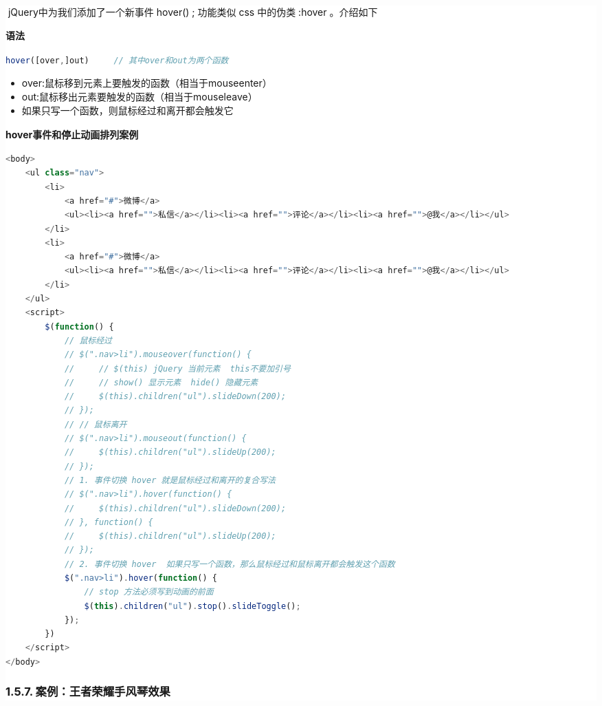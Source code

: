 ​	jQuery中为我们添加了一个新事件 hover() ; 功能类似 css 中的伪类 :hover 。介绍如下

**语法**

```javascript
hover([over,]out)     // 其中over和out为两个函数
```

- over:鼠标移到元素上要触发的函数（相当于mouseenter）
- out:鼠标移出元素要触发的函数（相当于mouseleave）
- 如果只写一个函数，则鼠标经过和离开都会触发它

**hover事件和停止动画排列案例**

```javascript
<body>
    <ul class="nav">
        <li>
            <a href="#">微博</a>
            <ul><li><a href="">私信</a></li><li><a href="">评论</a></li><li><a href="">@我</a></li></ul>
        </li>
        <li>
            <a href="#">微博</a>
            <ul><li><a href="">私信</a></li><li><a href="">评论</a></li><li><a href="">@我</a></li></ul>
        </li>
    </ul>
    <script>
        $(function() {
            // 鼠标经过
            // $(".nav>li").mouseover(function() {
            //     // $(this) jQuery 当前元素  this不要加引号
            //     // show() 显示元素  hide() 隐藏元素
            //     $(this).children("ul").slideDown(200);
            // });
            // // 鼠标离开
            // $(".nav>li").mouseout(function() {
            //     $(this).children("ul").slideUp(200);
            // });
            // 1. 事件切换 hover 就是鼠标经过和离开的复合写法
            // $(".nav>li").hover(function() {
            //     $(this).children("ul").slideDown(200);
            // }, function() {
            //     $(this).children("ul").slideUp(200);
            // });
            // 2. 事件切换 hover  如果只写一个函数，那么鼠标经过和鼠标离开都会触发这个函数
            $(".nav>li").hover(function() {
                // stop 方法必须写到动画的前面
                $(this).children("ul").stop().slideToggle();
            });
        })
    </script>
</body>
```

### 1.5.7. 案例：王者荣耀手风琴效果
